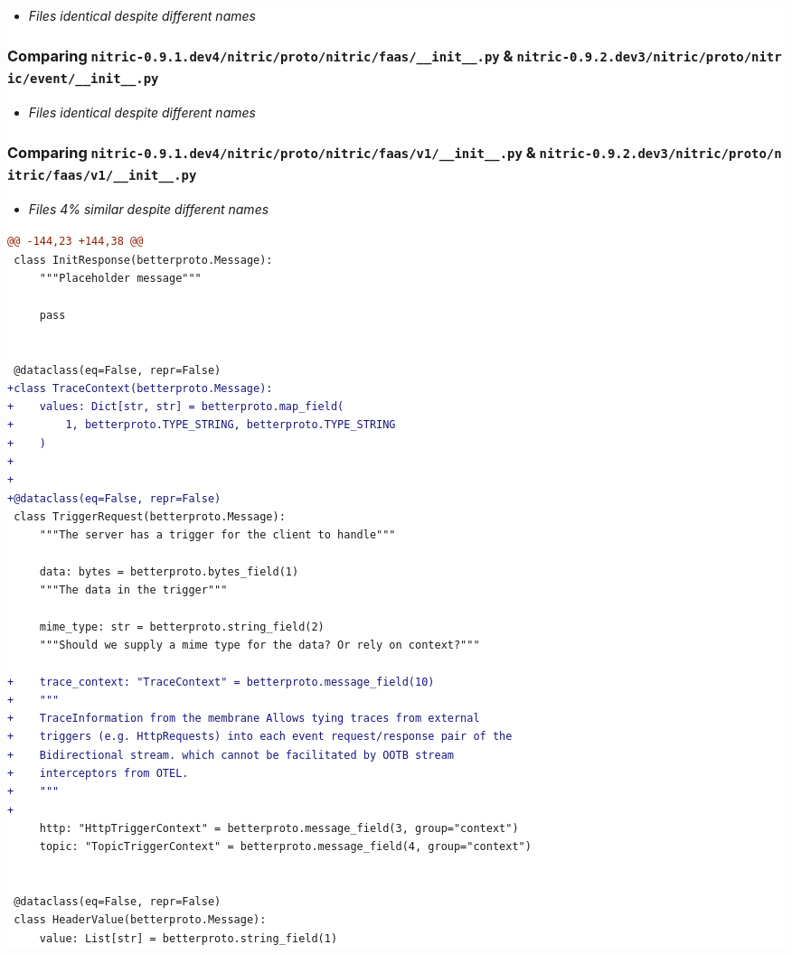  * *Files identical despite different names*

### Comparing `nitric-0.9.1.dev4/nitric/proto/nitric/faas/__init__.py` & `nitric-0.9.2.dev3/nitric/proto/nitric/event/__init__.py`

 * *Files identical despite different names*

### Comparing `nitric-0.9.1.dev4/nitric/proto/nitric/faas/v1/__init__.py` & `nitric-0.9.2.dev3/nitric/proto/nitric/faas/v1/__init__.py`

 * *Files 4% similar despite different names*

```diff
@@ -144,23 +144,38 @@
 class InitResponse(betterproto.Message):
     """Placeholder message"""
 
     pass
 
 
 @dataclass(eq=False, repr=False)
+class TraceContext(betterproto.Message):
+    values: Dict[str, str] = betterproto.map_field(
+        1, betterproto.TYPE_STRING, betterproto.TYPE_STRING
+    )
+
+
+@dataclass(eq=False, repr=False)
 class TriggerRequest(betterproto.Message):
     """The server has a trigger for the client to handle"""
 
     data: bytes = betterproto.bytes_field(1)
     """The data in the trigger"""
 
     mime_type: str = betterproto.string_field(2)
     """Should we supply a mime type for the data? Or rely on context?"""
 
+    trace_context: "TraceContext" = betterproto.message_field(10)
+    """
+    TraceInformation from the membrane Allows tying traces from external
+    triggers (e.g. HttpRequests) into each event request/response pair of the
+    Bidirectional stream. which cannot be facilitated by OOTB stream
+    interceptors from OTEL.
+    """
+
     http: "HttpTriggerContext" = betterproto.message_field(3, group="context")
     topic: "TopicTriggerContext" = betterproto.message_field(4, group="context")
 
 
 @dataclass(eq=False, repr=False)
 class HeaderValue(betterproto.Message):
     value: List[str] = betterproto.string_field(1)
```
